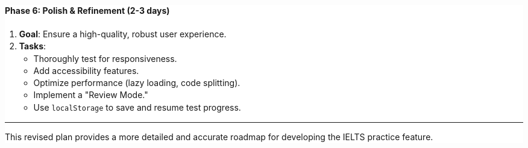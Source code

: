 #### Phase 6: Polish & Refinement (2-3 days)

1.  **Goal**: Ensure a high-quality, robust user experience.
2.  **Tasks**:
    - Thoroughly test for responsiveness.
    - Add accessibility features.
    - Optimize performance (lazy loading, code splitting).
    - Implement a "Review Mode."
    - Use `localStorage` to save and resume test progress.

---

This revised plan provides a more detailed and accurate roadmap for developing the IELTS practice feature.
